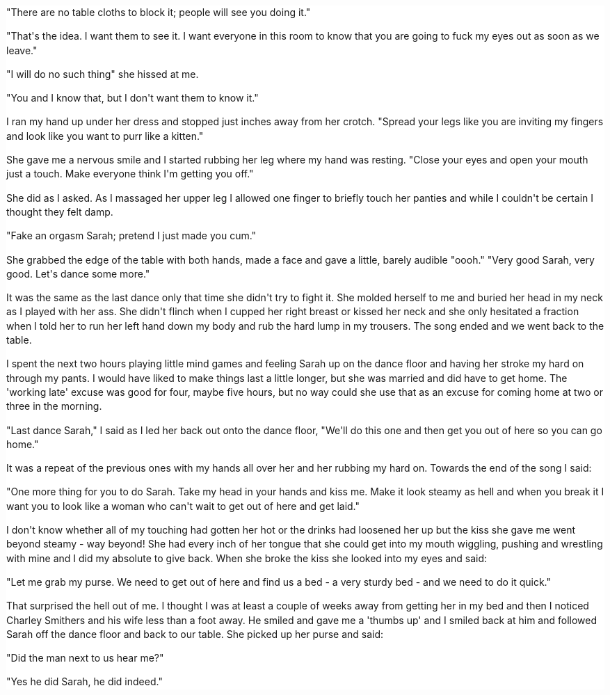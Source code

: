 "There are no table cloths to block it; people will see you doing it." 

"That's the idea. I want them to see it. I want everyone in this room to know that you are going to fuck my eyes out as soon as we leave." 

"I will do no such thing" she hissed at me. 

"You and I know that, but I don't want them to know it." 

I ran my hand up under her dress and stopped just inches away from her crotch. "Spread your legs like you are inviting my fingers and look like you want to purr like a kitten." 

She gave me a nervous smile and I started rubbing her leg where my hand was resting. "Close your eyes and open your mouth just a touch. Make everyone think I'm getting you off." 

She did as I asked. As I massaged her upper leg I allowed one finger to briefly touch her panties and while I couldn't be certain I thought they felt damp. 

"Fake an orgasm Sarah; pretend I just made you cum." 

She grabbed the edge of the table with both hands, made a face and gave a little, barely audible "oooh." "Very good Sarah, very good. Let's dance some more." 

It was the same as the last dance only that time she didn't try to fight it. She molded herself to me and buried her head in my neck as I played with her ass. She didn't flinch when I cupped her right breast or kissed her neck and she only hesitated a fraction when I told her to run her left hand down my body and rub the hard lump in my trousers. The song ended and we went back to the table. 

I spent the next two hours playing little mind games and feeling Sarah up on the dance floor and having her stroke my hard on through my pants. I would have liked to make things last a little longer, but she was married and did have to get home. The 'working late' excuse was good for four, maybe five hours, but no way could she use that as an excuse for coming home at two or three in the morning. 

"Last dance Sarah," I said as I led her back out onto the dance floor, "We'll do this one and then get you out of here so you can go home." 

It was a repeat of the previous ones with my hands all over her and her rubbing my hard on. Towards the end of the song I said: 

"One more thing for you to do Sarah. Take my head in your hands and kiss me. Make it look steamy as hell and when you break it I want you to look like a woman who can't wait to get out of here and get laid." 

I don't know whether all of my touching had gotten her hot or the drinks had loosened her up but the kiss she gave me went beyond steamy - way beyond! She had every inch of her tongue that she could get into my mouth wiggling, pushing and wrestling with mine and I did my absolute to give back. When she broke the kiss she looked into my eyes and said: 

"Let me grab my purse. We need to get out of here and find us a bed - a very sturdy bed - and we need to do it quick." 

That surprised the hell out of me. I thought I was at least a couple of weeks away from getting her in my bed and then I noticed Charley Smithers and his wife less than a foot away. He smiled and gave me a 'thumbs up' and I smiled back at him and followed Sarah off the dance floor and back to our table. She picked up her purse and said: 

"Did the man next to us hear me?" 

"Yes he did Sarah, he did indeed." 
